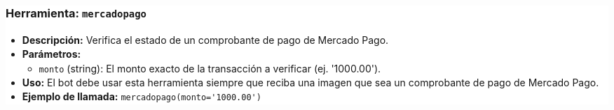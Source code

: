 ### Herramienta: `mercadopago`

- **Descripción:** Verifica el estado de un comprobante de pago de Mercado Pago.
- **Parámetros:**
    - `monto` (string): El monto exacto de la transacción a verificar (ej. '1000.00').
- **Uso:** El bot debe usar esta herramienta siempre que reciba una imagen que sea un comprobante de pago de Mercado Pago.
- **Ejemplo de llamada:**
    `mercadopago(monto='1000.00')` 
